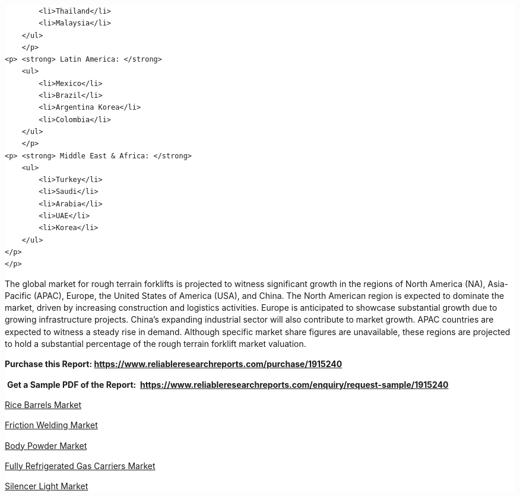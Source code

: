             <li>Thailand</li>
            <li>Malaysia</li>
        </ul>
        </p> 
    <p> <strong> Latin America: </strong>
        <ul>
            <li>Mexico</li>
            <li>Brazil</li>
            <li>Argentina Korea</li>
            <li>Colombia</li>
        </ul>
        </p> 
    <p> <strong> Middle East & Africa: </strong>
        <ul>
            <li>Turkey</li>
            <li>Saudi</li>
            <li>Arabia</li>
            <li>UAE</li>
            <li>Korea</li>
        </ul>
    </p>
    </p>
<p><p>The global market for rough terrain forklifts is projected to witness significant growth in the regions of North America (NA), Asia-Pacific (APAC), Europe, the United States of America (USA), and China. The North American region is expected to dominate the market, driven by increasing construction and logistics activities. Europe is anticipated to showcase substantial growth due to growing infrastructure projects. China’s expanding industrial sector will also contribute to market growth. APAC countries are expected to witness a steady rise in demand. Although specific market share figures are unavailable, these regions are projected to hold a substantial percentage of the rough terrain forklift market valuation.</p></p>
<p><strong>Purchase this Report: <a href="https://www.reliableresearchreports.com/purchase/1915240">https://www.reliableresearchreports.com/purchase/1915240</a></strong></p>
<p>&nbsp;<strong>Get a Sample PDF of the Report:&nbsp;&nbsp;<a href="https://www.reliableresearchreports.com/enquiry/request-sample/1915240">https://www.reliableresearchreports.com/enquiry/request-sample/1915240</a></strong></p>
<p><strong></strong></p>
<p><p><a href="https://medium.com/@charvi.reportprime/rice-barrels-market-analysis-and-sze-forecasted-for-period-from-2023-to-2030-2f96bd8f70fa">Rice Barrels Market</a></p><p><a href="https://www.linkedin.com/pulse/friction-welding-market-research-report-provides-thorough-1n4ge/">Friction Welding Market</a></p><p><a href="https://medium.com/@vrahul.reportprime/body-powder-market-analysis-and-sze-forecasted-for-period-from-2023-to-2030-4926aed475de">Body Powder Market</a></p><p><a href="https://github.com/Chiragrp22/Market-Research-Report-List-1/blob/main/fully-refrigerated-gas-carriers-market.md">Fully Refrigerated Gas Carriers Market</a></p><p><a href="https://github.com/ChiragRP21/Market-Research-Report-List-1/blob/main/silencer-light-market.md">Silencer Light Market</a></p></p>